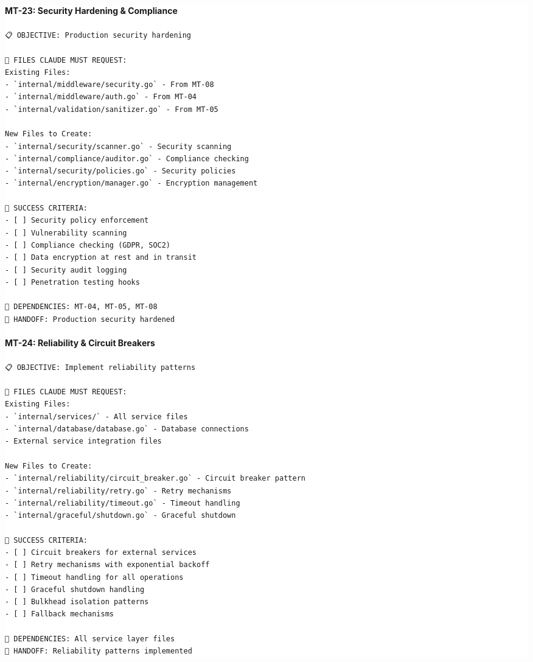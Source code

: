 #### MT-23: Security Hardening & Compliance
```
📋 OBJECTIVE: Production security hardening

📁 FILES CLAUDE MUST REQUEST:
Existing Files:
- `internal/middleware/security.go` - From MT-08
- `internal/middleware/auth.go` - From MT-04
- `internal/validation/sanitizer.go` - From MT-05

New Files to Create:
- `internal/security/scanner.go` - Security scanning
- `internal/compliance/auditor.go` - Compliance checking
- `internal/security/policies.go` - Security policies
- `internal/encryption/manager.go` - Encryption management

🎯 SUCCESS CRITERIA:
- [ ] Security policy enforcement
- [ ] Vulnerability scanning
- [ ] Compliance checking (GDPR, SOC2)
- [ ] Data encryption at rest and in transit
- [ ] Security audit logging
- [ ] Penetration testing hooks

🔗 DEPENDENCIES: MT-04, MT-05, MT-08
📄 HANDOFF: Production security hardened
```

#### MT-24: Reliability & Circuit Breakers
```
📋 OBJECTIVE: Implement reliability patterns

📁 FILES CLAUDE MUST REQUEST:
Existing Files:
- `internal/services/` - All service files
- `internal/database/database.go` - Database connections
- External service integration files

New Files to Create:
- `internal/reliability/circuit_breaker.go` - Circuit breaker pattern
- `internal/reliability/retry.go` - Retry mechanisms
- `internal/reliability/timeout.go` - Timeout handling
- `internal/graceful/shutdown.go` - Graceful shutdown

🎯 SUCCESS CRITERIA:
- [ ] Circuit breakers for external services
- [ ] Retry mechanisms with exponential backoff
- [ ] Timeout handling for all operations
- [ ] Graceful shutdown handling
- [ ] Bulkhead isolation patterns
- [ ] Fallback mechanisms

🔗 DEPENDENCIES: All service layer files
📄 HANDOFF: Reliability patterns implemented
```
